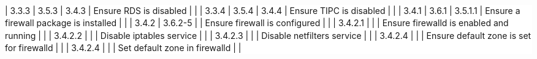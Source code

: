 | 3.3.3                                                                                                                                                          | 3.5.3                                   | 3.4.3                | Ensure RDS is disabled                                                                                                                                                                                                     |                                                                                                                                                                        |
| 3.3.4                                                                                                                                                          | 3.5.4                                   | 3.4.4                | Ensure TIPC is disabled                                                                                                                                                                                                    |                                                                                                                                                                        |
| 3.4.1                                                                                                                                                          | 3.6.1                                   | 3.5.1.1              | Ensure a firewall package is installed                                                                                                                                                                                     |                                                                                                                                                                        |
| 3.4.2                                                                                                                                                          | 3.6.2-5                                 |                      | Ensure firewall is configured                                                                                                                                                                                              |                                                                                                                                                                        |
| 3.4.2.1                                                                                                                                                        |                                         |                      | Ensure firewalld is enabled and running                                                                                                                                                                                    |                                                                                                                                                                        |
| 3.4.2.2                                                                                                                                                        |                                         |                      | Disable iptables service                                                                                                                                                                                                   |                                                                                                                                                                        |
| 3.4.2.3                                                                                                                                                        |                                         |                      | Disable netfilters service                                                                                                                                                                                                 |                                                                                                                                                                        |
| 3.4.2.4                                                                                                                                                        |                                         |                      | Ensure default zone is set for firewalld                                                                                                                                                                                   |                                                                                                                                                                        |
| 3.4.2.4                                                                                                                                                        |                                         |                      | Set default zone in firewalld                                                                                                                                                                                              |                                                                                                                                                                        |